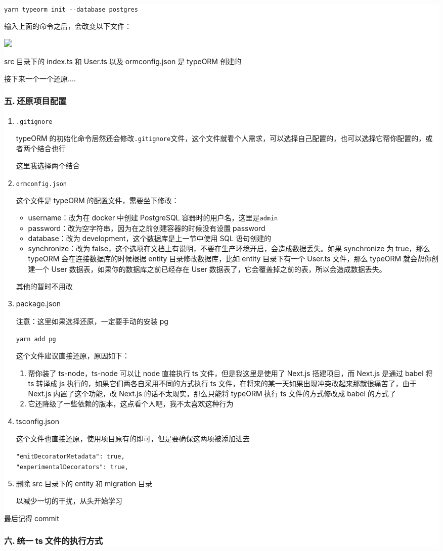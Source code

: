    `yarn typeorm init --database postgres`

   输入上面的命令之后，会改变以下文件：

   ![](/madao.github.io/database/images/articles/node/typeORM/image2.png)

   src 目录下的 index.ts 和 User.ts 以及 ormconfig.json 是 typeORM 创建的

   接下来一个一个还原....

### 五. 还原项目配置

1. `.gitignore`

   typeORM 的初始化命令居然还会修改`.gitignore`文件，这个文件就看个人需求，可以选择自己配置的，也可以选择它帮你配置的，或者两个结合也行

   这里我选择两个结合

2. `ormconfig.json`

   这个文件是 typeORM 的配置文件，需要坐下修改：

   - username：改为在 docker 中创建 PostgreSQL 容器时的用户名，这里是`admin`
   - password：改为空字符串，因为在之前创建容器的时候没有设置 password
   - database：改为 development，这个数据库是上一节中使用 SQL 语句创建的
   - synchronize：改为 false，这个选项在文档上有说明，不要在生产环境开启，会造成数据丢失。如果 synchronize 为 true，那么 typeORM 会在连接数据库的时候根据 entity 目录修改数据库，比如 entity 目录下有一个 User.ts 文件，那么 typeORM 就会帮你创建一个 User 数据表，如果你的数据库之前已经存在 User 数据表了，它会覆盖掉之前的表，所以会造成数据丢失。

   其他的暂时不用改

3. package.json

   注意：这里如果选择还原，一定要手动的安装 pg

   `yarn add pg`

   这个文件建议直接还原，原因如下：

   1. 帮你装了 ts-node，ts-node 可以让 node 直接执行 ts 文件，但是我这里是使用了 Next.js 搭建项目，而 Next.js 是通过 babel 将 ts 转译成 js 执行的，如果它们两各自采用不同的方式执行 ts 文件，在将来的某一天如果出现冲突改起来那就很痛苦了，由于 Next.js 内置了这个功能，改 Next.js 的话不太现实，那么只能将 typeORM 执行 ts 文件的方式修改成 babel 的方式了
   2. 它还降级了一些依赖的版本，这点看个人吧，我不太喜欢这种行为

4. tsconfig.json

   这个文件也直接还原，使用项目原有的即可，但是要确保这两项被添加进去

   ```
   "emitDecoratorMetadata": true,
   "experimentalDecorators": true,
   ```

5. 删除 src 目录下的 entity 和 migration 目录

   以减少一切的干扰，从头开始学习

最后记得 commit

### 六. 统一 ts 文件的执行方式
